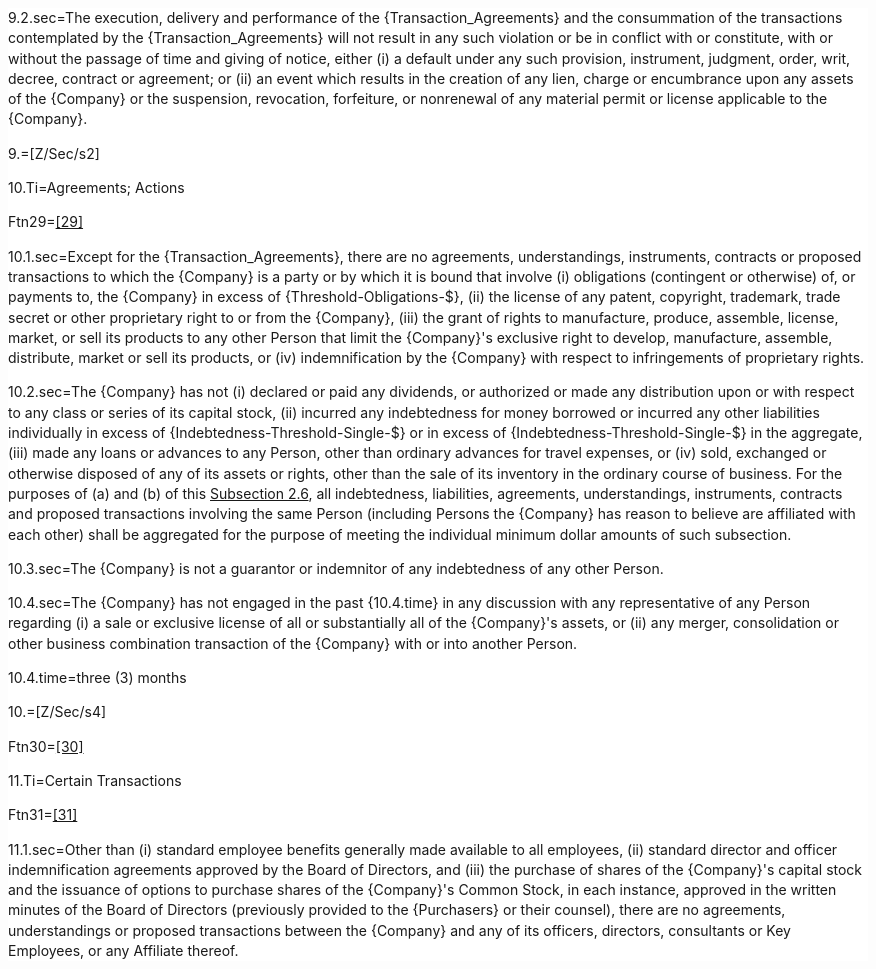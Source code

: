 9.2.sec=The execution, delivery and performance of the {Transaction_Agreements} and the consummation of the transactions contemplated by the {Transaction_Agreements} will not result in any such violation or be in conflict with or constitute, with or without the passage of time and giving of notice, either (i) a default under any such provision, instrument, judgment, order, writ, decree, contract or agreement; or (ii) an event which results in the creation of any lien, charge or encumbrance upon any assets of the {Company} or the suspension, revocation, forfeiture, or nonrenewal of any material permit or license applicable to the {Company}.

9.=[Z/Sec/s2]

10.Ti=Agreements; Actions

Ftn29=<a href="#_ftn29" name="_ftnref" title="">[29]</a>

10.1.sec=Except for the {Transaction_Agreements}, there are no agreements, understandings, instruments, contracts or proposed transactions to which the {Company} is a party or by which it is bound that involve (i) obligations (contingent or otherwise) of, or payments to, the {Company} in excess of {Threshold-Obligations-$}, (ii) the license of any patent, copyright, trademark, trade secret or other proprietary right to or from the {Company}, (iii) the grant of rights to manufacture, produce, assemble, license, market, or sell its products to any other Person that limit the {Company}'s exclusive right to develop, manufacture, assemble, distribute, market or sell its products, or (iv) indemnification by the {Company} with respect to infringements of proprietary rights.

10.2.sec=The {Company} has not (i) declared or paid any dividends, or authorized or made any distribution upon or with respect to any class or series of its capital stock, (ii) incurred any indebtedness for money borrowed or incurred any other liabilities individually in excess of {Indebtedness-Threshold-Single-$} or in excess of  {Indebtedness-Threshold-Single-$} in the aggregate, (iii) made any loans or advances to any Person, other than ordinary advances for travel expenses, or (iv) sold, exchanged or otherwise disposed of any of its assets or rights, other than the sale of its inventory in the ordinary course of business. For the purposes of (a) and (b) of this <u>Subsection </u><u>2.6</u>, all indebtedness, liabilities, agreements, understandings, instruments, contracts and proposed transactions involving the same Person (including Persons the {Company} has reason to believe are affiliated with each other) shall be aggregated for the purpose of meeting the individual minimum dollar amounts of such subsection.

10.3.sec=The {Company} is not a guarantor or indemnitor of any indebtedness of any other Person.

10.4.sec=The {Company} has not engaged in the past {10.4.time} in any discussion with any representative of any Person regarding (i) a sale or exclusive license of all or substantially all of the {Company}'s assets, or (ii) any merger, consolidation or other business combination transaction of the {Company} with or into another Person.

10.4.time=three (3) months

10.=[Z/Sec/s4]


Ftn30=<a href="#_ftn30" name="_ftnref" title="">[30]</a>

11.Ti=Certain Transactions

Ftn31=<a href="#_ftn31" name="_ftnref" title="">[31]</a></p>

11.1.sec=Other than (i) standard employee benefits generally made available to all employees, (ii) standard director and officer indemnification agreements approved by the Board of Directors, and (iii) the purchase of shares of the {Company}'s capital stock and the issuance of options to purchase shares of the {Company}'s Common Stock, in each instance, approved in the written minutes of the Board of Directors (previously provided to the {Purchasers} or their counsel), there are no agreements, understandings or proposed transactions between the {Company} and any of its officers, directors, consultants or Key Employees, or any Affiliate thereof.

